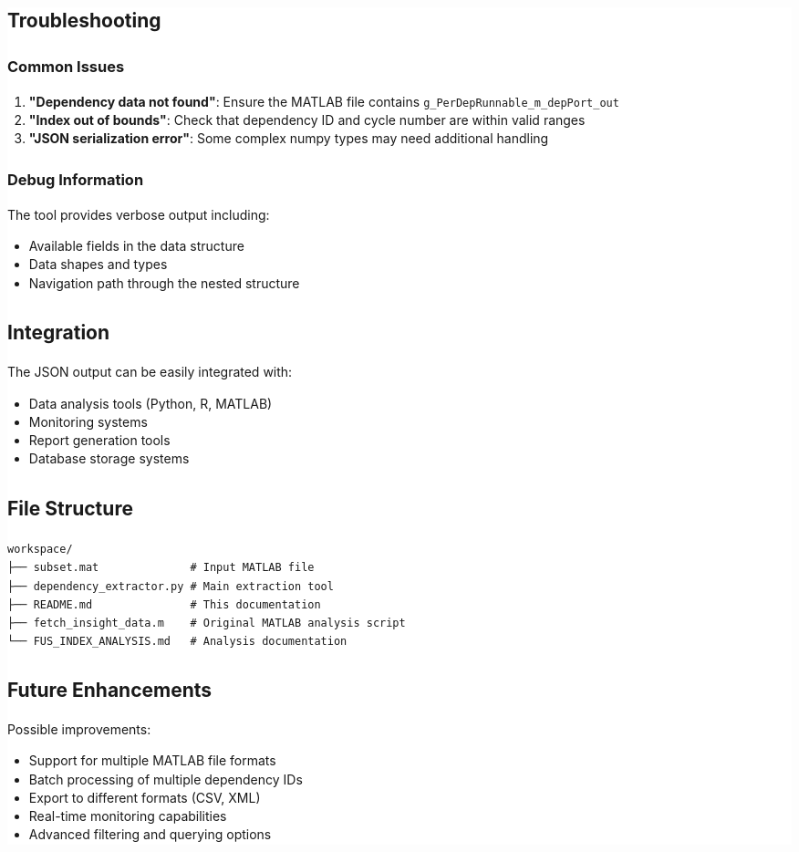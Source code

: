 ## Troubleshooting

### Common Issues

1. **"Dependency data not found"**: Ensure the MATLAB file contains `g_PerDepRunnable_m_depPort_out`
2. **"Index out of bounds"**: Check that dependency ID and cycle number are within valid ranges
3. **"JSON serialization error"**: Some complex numpy types may need additional handling

### Debug Information

The tool provides verbose output including:
- Available fields in the data structure
- Data shapes and types
- Navigation path through the nested structure

## Integration

The JSON output can be easily integrated with:
- Data analysis tools (Python, R, MATLAB)
- Monitoring systems
- Report generation tools
- Database storage systems

## File Structure

```
workspace/
├── subset.mat              # Input MATLAB file
├── dependency_extractor.py # Main extraction tool
├── README.md               # This documentation
├── fetch_insight_data.m    # Original MATLAB analysis script
└── FUS_INDEX_ANALYSIS.md   # Analysis documentation
```

## Future Enhancements

Possible improvements:
- Support for multiple MATLAB file formats
- Batch processing of multiple dependency IDs
- Export to different formats (CSV, XML)
- Real-time monitoring capabilities
- Advanced filtering and querying options
